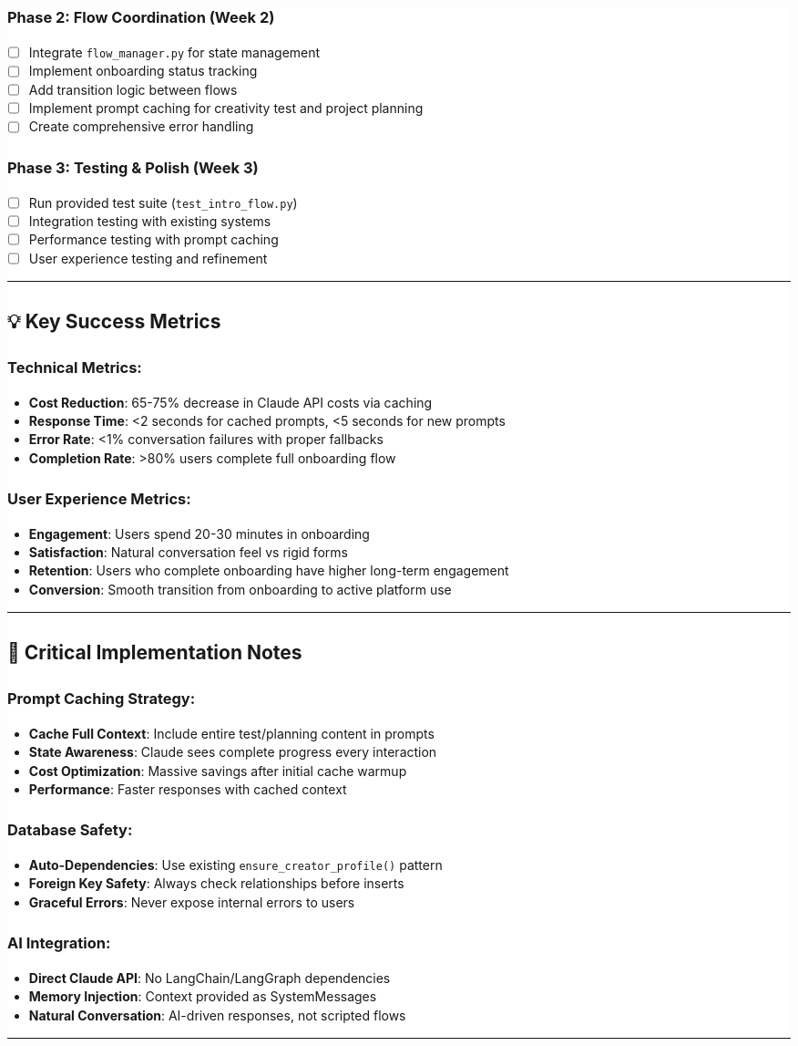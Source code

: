 ### **Phase 2: Flow Coordination (Week 2)**
- [ ] Integrate `flow_manager.py` for state management
- [ ] Implement onboarding status tracking
- [ ] Add transition logic between flows
- [ ] Implement prompt caching for creativity test and project planning
- [ ] Create comprehensive error handling

### **Phase 3: Testing & Polish (Week 3)**
- [ ] Run provided test suite (`test_intro_flow.py`)
- [ ] Integration testing with existing systems
- [ ] Performance testing with prompt caching
- [ ] User experience testing and refinement

---

## 💡 Key Success Metrics

### **Technical Metrics**:
- **Cost Reduction**: 65-75% decrease in Claude API costs via caching
- **Response Time**: <2 seconds for cached prompts, <5 seconds for new prompts
- **Error Rate**: <1% conversation failures with proper fallbacks
- **Completion Rate**: >80% users complete full onboarding flow

### **User Experience Metrics**:
- **Engagement**: Users spend 20-30 minutes in onboarding
- **Satisfaction**: Natural conversation feel vs rigid forms
- **Retention**: Users who complete onboarding have higher long-term engagement
- **Conversion**: Smooth transition from onboarding to active platform use

---

## 🚨 Critical Implementation Notes

### **Prompt Caching Strategy**:
- **Cache Full Context**: Include entire test/planning content in prompts
- **State Awareness**: Claude sees complete progress every interaction
- **Cost Optimization**: Massive savings after initial cache warmup
- **Performance**: Faster responses with cached context

### **Database Safety**:
- **Auto-Dependencies**: Use existing `ensure_creator_profile()` pattern
- **Foreign Key Safety**: Always check relationships before inserts
- **Graceful Errors**: Never expose internal errors to users

### **AI Integration**:
- **Direct Claude API**: No LangChain/LangGraph dependencies
- **Memory Injection**: Context provided as SystemMessages
- **Natural Conversation**: AI-driven responses, not scripted flows

---
